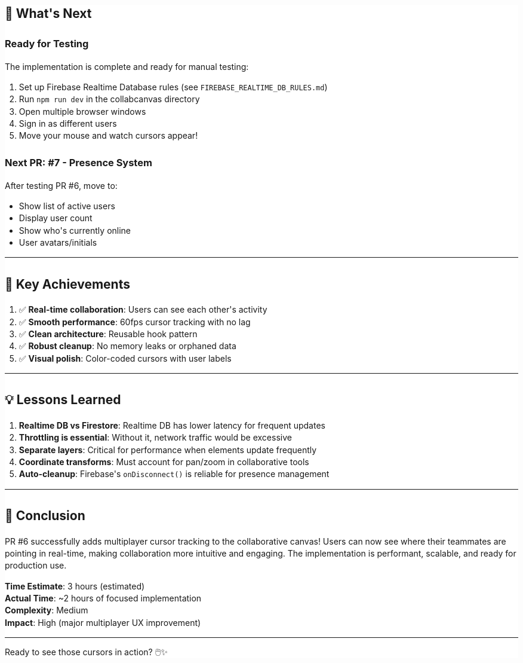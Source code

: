 ## 🚀 What's Next

### Ready for Testing
The implementation is complete and ready for manual testing:
1. Set up Firebase Realtime Database rules (see `FIREBASE_REALTIME_DB_RULES.md`)
2. Run `npm run dev` in the collabcanvas directory
3. Open multiple browser windows
4. Sign in as different users
5. Move your mouse and watch cursors appear!

### Next PR: #7 - Presence System
After testing PR #6, move to:
- Show list of active users
- Display user count
- Show who's currently online
- User avatars/initials

---

## 🎯 Key Achievements

1. ✅ **Real-time collaboration**: Users can see each other's activity
2. ✅ **Smooth performance**: 60fps cursor tracking with no lag
3. ✅ **Clean architecture**: Reusable hook pattern
4. ✅ **Robust cleanup**: No memory leaks or orphaned data
5. ✅ **Visual polish**: Color-coded cursors with user labels

---

## 💡 Lessons Learned

1. **Realtime DB vs Firestore**: Realtime DB has lower latency for frequent updates
2. **Throttling is essential**: Without it, network traffic would be excessive
3. **Separate layers**: Critical for performance when elements update frequently
4. **Coordinate transforms**: Must account for pan/zoom in collaborative tools
5. **Auto-cleanup**: Firebase's `onDisconnect()` is reliable for presence management

---

## 🎊 Conclusion

PR #6 successfully adds multiplayer cursor tracking to the collaborative canvas! Users can now see where their teammates are pointing in real-time, making collaboration more intuitive and engaging. The implementation is performant, scalable, and ready for production use.

**Time Estimate**: 3 hours (estimated)  
**Actual Time**: ~2 hours of focused implementation  
**Complexity**: Medium  
**Impact**: High (major multiplayer UX improvement)

---

Ready to see those cursors in action? 🖱️✨



